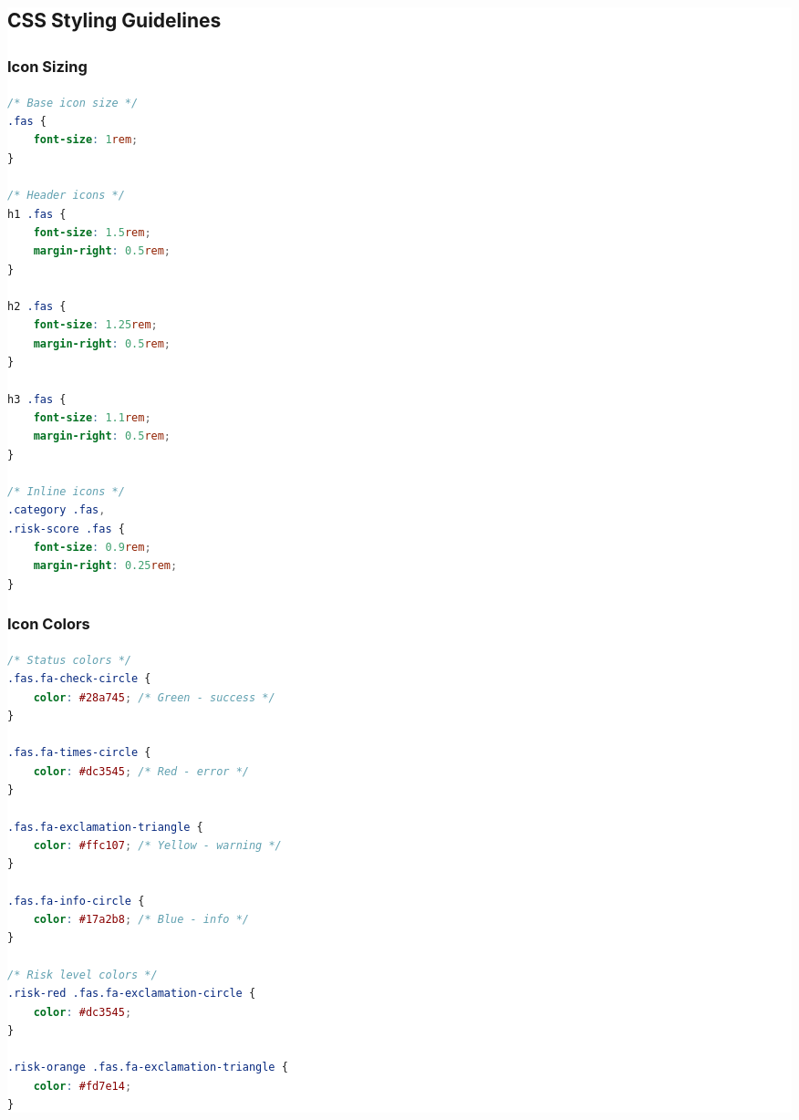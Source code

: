 
## CSS Styling Guidelines

### Icon Sizing

```css
/* Base icon size */
.fas {
    font-size: 1rem;
}

/* Header icons */
h1 .fas {
    font-size: 1.5rem;
    margin-right: 0.5rem;
}

h2 .fas {
    font-size: 1.25rem;
    margin-right: 0.5rem;
}

h3 .fas {
    font-size: 1.1rem;
    margin-right: 0.5rem;
}

/* Inline icons */
.category .fas,
.risk-score .fas {
    font-size: 0.9rem;
    margin-right: 0.25rem;
}
```

### Icon Colors

```css
/* Status colors */
.fas.fa-check-circle {
    color: #28a745; /* Green - success */
}

.fas.fa-times-circle {
    color: #dc3545; /* Red - error */
}

.fas.fa-exclamation-triangle {
    color: #ffc107; /* Yellow - warning */
}

.fas.fa-info-circle {
    color: #17a2b8; /* Blue - info */
}

/* Risk level colors */
.risk-red .fas.fa-exclamation-circle {
    color: #dc3545;
}

.risk-orange .fas.fa-exclamation-triangle {
    color: #fd7e14;
}

```